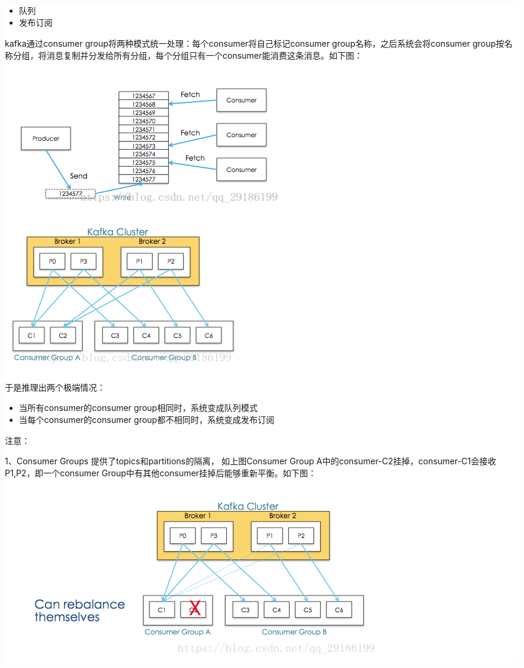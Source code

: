 * 队列
* 发布订阅

kafka通过consumer group将两种模式统一处理：每个consumer将自己标记consumer group名称，之后系统会将consumer group按名称分组，将消息复制并分发给所有分组，每个分组只有一个consumer能消费这条消息。如下图：

![](.MQ_images/f59b068f.png)

![](.MQ_images/efc072a2.png)

于是推理出两个极端情况：

* 当所有consumer的consumer group相同时，系统变成队列模式
* 当每个consumer的consumer group都不相同时，系统变成发布订阅

注意：

1、Consumer Groups 提供了topics和partitions的隔离， 如上图Consumer Group A中的consumer-C2挂掉，consumer-C1会接收P1,P2，即一个consumer Group中有其他consumer挂掉后能够重新平衡。如下图：

![](.MQ_images/e7eb69c7.png)
